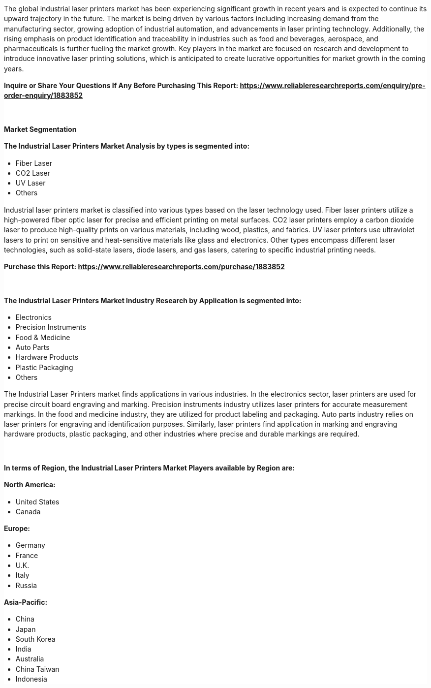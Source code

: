 <p><p>The global industrial laser printers market has been experiencing significant growth in recent years and is expected to continue its upward trajectory in the future. The market is being driven by various factors including increasing demand from the manufacturing sector, growing adoption of industrial automation, and advancements in laser printing technology. Additionally, the rising emphasis on product identification and traceability in industries such as food and beverages, aerospace, and pharmaceuticals is further fueling the market growth. Key players in the market are focused on research and development to introduce innovative laser printing solutions, which is anticipated to create lucrative opportunities for market growth in the coming years.</p></p>
<p><strong>Inquire or Share Your Questions If Any Before Purchasing This Report: <a href="https://www.reliableresearchreports.com/enquiry/pre-order-enquiry/1883852">https://www.reliableresearchreports.com/enquiry/pre-order-enquiry/1883852</a></strong></p>
<p>&nbsp;</p>
<p><strong>Market Segmentation</strong></p>
<p><strong>The Industrial Laser Printers Market Analysis by types is segmented into:</strong></p>
<p><ul><li>Fiber Laser</li><li>CO2 Laser</li><li>UV Laser</li><li>Others</li></ul></p>
<p><p>Industrial laser printers market is classified into various types based on the laser technology used. Fiber laser printers utilize a high-powered fiber optic laser for precise and efficient printing on metal surfaces. CO2 laser printers employ a carbon dioxide laser to produce high-quality prints on various materials, including wood, plastics, and fabrics. UV laser printers use ultraviolet lasers to print on sensitive and heat-sensitive materials like glass and electronics. Other types encompass different laser technologies, such as solid-state lasers, diode lasers, and gas lasers, catering to specific industrial printing needs.</p></p>
<p><strong>Purchase this Report:&nbsp;<a href="https://www.reliableresearchreports.com/purchase/1883852">https://www.reliableresearchreports.com/purchase/1883852</a></strong></p>
<p>&nbsp;</p>
<p><strong>The Industrial Laser Printers Market Industry Research by Application is segmented into:</strong></p>
<p><ul><li>Electronics</li><li>Precision Instruments</li><li>Food & Medicine</li><li>Auto Parts</li><li>Hardware Products</li><li>Plastic Packaging</li><li>Others</li></ul></p>
<p><p>The Industrial Laser Printers market finds applications in various industries. In the electronics sector, laser printers are used for precise circuit board engraving and marking. Precision instruments industry utilizes laser printers for accurate measurement markings. In the food and medicine industry, they are utilized for product labeling and packaging. Auto parts industry relies on laser printers for engraving and identification purposes. Similarly, laser printers find application in marking and engraving hardware products, plastic packaging, and other industries where precise and durable markings are required.</p></p>
<p>&nbsp;</p>
<p><strong>In terms of Region, the Industrial Laser Printers Market Players available by Region are:</strong></p>
<p>
    <p> <strong> North America: </strong>
        <ul>
            <li>United States</li>
            <li>Canada</li>
        </ul>
        </p> 
    <p> <strong> Europe: </strong>
        <ul>
            <li>Germany</li>
            <li>France</li>
            <li>U.K.</li>
            <li>Italy</li>
            <li>Russia</li>
        </ul>
        </p> 
    <p> <strong> Asia-Pacific: </strong>
        <ul>
            <li>China</li>
            <li>Japan</li>
            <li>South Korea</li>
            <li>India</li>
            <li>Australia</li>
            <li>China Taiwan</li>
            <li>Indonesia</li>